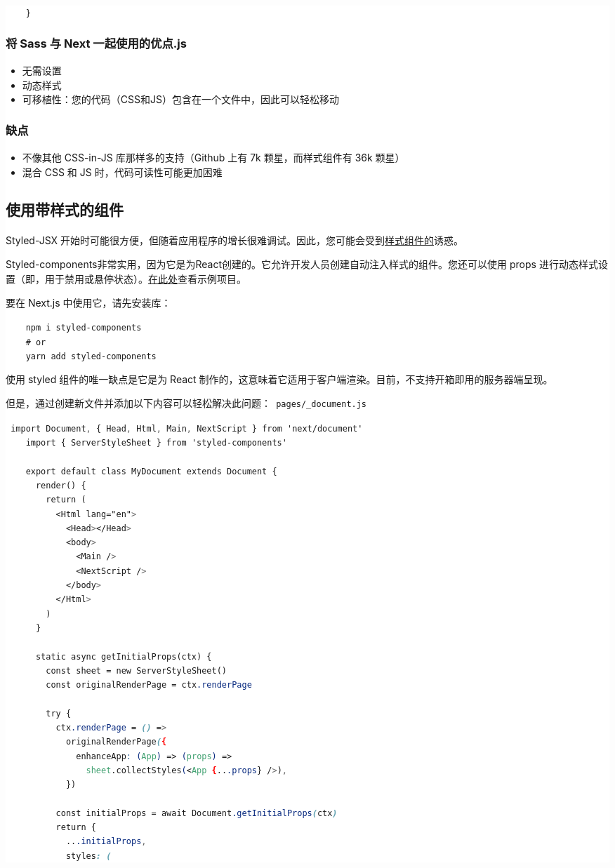 ```css
    }
```

### 将 Sass 与 Next 一起使用的优点.js

- 无需设置
- 动态样式
- 可移植性：您的代码（CSS和JS）包含在一个文件中，因此可以轻松移动

### 缺点

- 不像其他 CSS-in-JS 库那样多的支持（Github 上有 7k 颗星，而样式组件有 36k 颗星）
- 混合 CSS 和 JS 时，代码可读性可能更加困难

## 使用带样式的组件

Styled-JSX 开始时可能很方便，但随着应用程序的增长很难调试。因此，您可能会受到[样式组件的](https://blog.logrocket.com/8-awesome-features-of-styled-components/)诱惑。

Styled-components非常实用，因为它是为React创建的。它允许开发人员创建自动注入样式的组件。您还可以使用 props 进行动态样式设置（即，用于禁用或悬停状态）。[在此处](https://github.com/mariesta/nextjs-styling-options/tree/main/with-styled-components)查看示例项目。

要在 Next.js 中使用它，请先安装库：

```css
    npm i styled-components
    # or
    yarn add styled-components
```

使用 styled 组件的唯一缺点是它是为 React 制作的，这意味着它适用于客户端渲染。目前，不支持开箱即用的服务器端呈现。

但是，通过创建新文件并添加以下内容可以轻松解决此问题：` pages/_document.js`

```css
 import Document, { Head, Html, Main, NextScript } from 'next/document'
    import { ServerStyleSheet } from 'styled-components'

    export default class MyDocument extends Document {
      render() {
        return (
          <Html lang="en">
            <Head></Head>
            <body>
              <Main />
              <NextScript />
            </body>
          </Html>
        )
      }

      static async getInitialProps(ctx) {
        const sheet = new ServerStyleSheet()
        const originalRenderPage = ctx.renderPage

        try {
          ctx.renderPage = () =>
            originalRenderPage({
              enhanceApp: (App) => (props) =>
                sheet.collectStyles(<App {...props} />),
            })

          const initialProps = await Document.getInitialProps(ctx)
          return {
            ...initialProps,
            styles: (
```